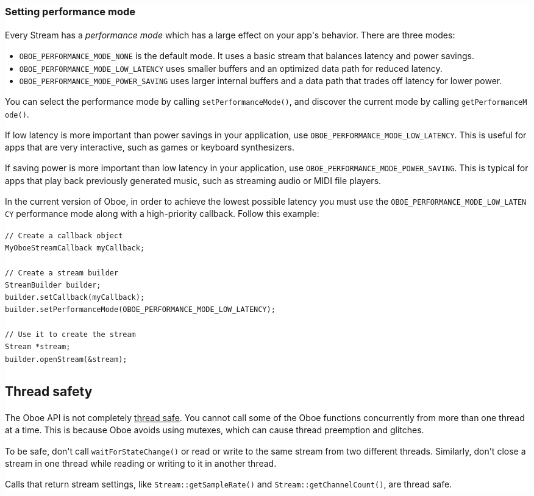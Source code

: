### Setting performance mode

Every Stream has a *performance mode* which has a large effect on your app's behavior. There are three modes:

* `OBOE_PERFORMANCE_MODE_NONE` is the default mode. It uses a basic stream that balances latency and power savings.
* `OBOE_PERFORMANCE_MODE_LOW_LATENCY` uses smaller buffers and an optimized data path for reduced latency.
* `OBOE_PERFORMANCE_MODE_POWER_SAVING` uses larger internal buffers and a data path that trades off latency for lower power.

You can select the performance mode by calling `setPerformanceMode()`,
and discover the current mode by calling `getPerformanceMode()`.

If low latency is more important than power savings in your application, use `OBOE_PERFORMANCE_MODE_LOW_LATENCY`.
This is useful for apps that are very interactive, such as games or keyboard synthesizers.

If saving power is more important than low latency in your application, use `OBOE_PERFORMANCE_MODE_POWER_SAVING`.
This is typical for apps that play back previously generated music, such as streaming audio or MIDI file players.

In the current version of Oboe, in order to achieve the lowest possible latency you must use the `OBOE_PERFORMANCE_MODE_LOW_LATENCY` performance mode along with a high-priority callback. Follow this example:

```
// Create a callback object
MyOboeStreamCallback myCallback;

// Create a stream builder
StreamBuilder builder;
builder.setCallback(myCallback);
builder.setPerformanceMode(OBOE_PERFORMANCE_MODE_LOW_LATENCY);

// Use it to create the stream
Stream *stream;
builder.openStream(&stream);
```

## Thread safety

The Oboe API is not completely [thread safe](https://en.wikipedia.org/wiki/Thread_safety).
You cannot call some of the Oboe functions concurrently from more than one thread at a time.
This is because Oboe avoids using mutexes, which can cause thread preemption and glitches.

To be safe, don't call `waitForStateChange()` or read or write to the same stream from two different threads. Similarly, don't close a stream in one thread while reading or writing to it in another thread.

Calls that return stream settings, like `Stream::getSampleRate()` and `Stream::getChannelCount()`, are thread safe.
